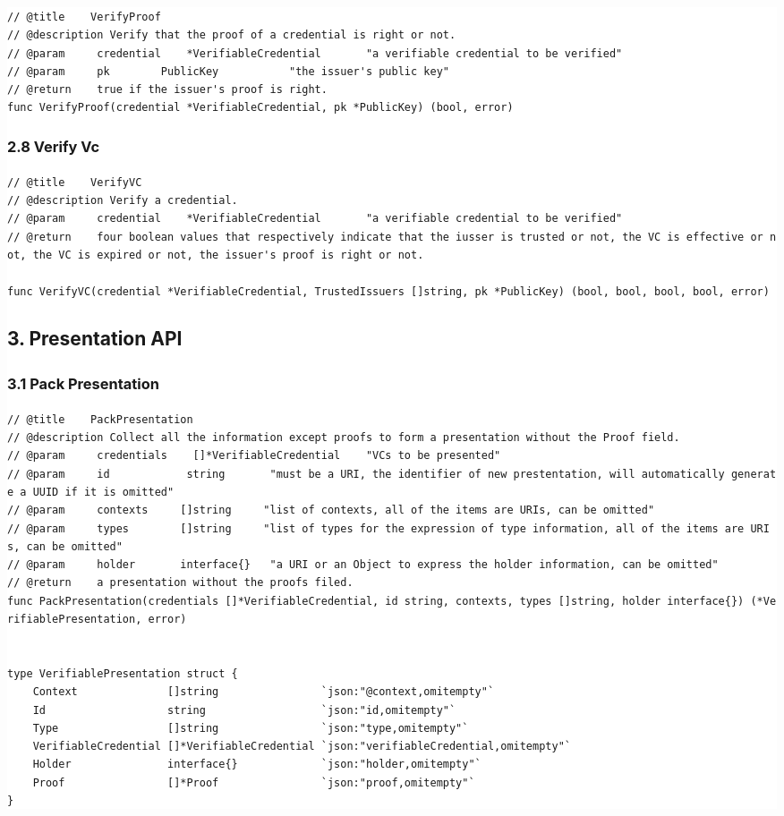 ```
// @title    VerifyProof
// @description Verify that the proof of a credential is right or not.
// @param     credential	*VerifiableCredential	    "a verifiable credential to be verified"
// @param     pk		PublicKey		    "the issuer's public key"
// @return    true if the issuer's proof is right.
func VerifyProof(credential *VerifiableCredential, pk *PublicKey) (bool, error)

```

### 2.8 Verify Vc

```
// @title    VerifyVC
// @description Verify a credential.
// @param     credential	*VerifiableCredential	    "a verifiable credential to be verified"
// @return    four boolean values that respectively indicate that the iusser is trusted or not, the VC is effective or not, the VC is expired or not, the issuer's proof is right or not.

func VerifyVC(credential *VerifiableCredential, TrustedIssuers []string, pk *PublicKey) (bool, bool, bool, bool, error)

```

## 3. Presentation API

### 3.1 Pack Presentation


```
// @title    PackPresentation
// @description Collect all the information except proofs to form a presentation without the Proof field.
// @param     credentials	 []*VerifiableCredential	"VCs to be presented"
// @param     id		    string		 "must be a URI, the identifier of new prestentation, will automatically generate a UUID if it is omitted"
// @param     contexts	   []string		"list of contexts, all of the items are URIs, can be omitted"
// @param     types		   []string		"list of types for the expression of type information, all of the items are URIs, can be omitted"
// @param     holder       interface{}	 "a URI or an Object to express the holder information, can be omitted"
// @return    a presentation without the proofs filed.
func PackPresentation(credentials []*VerifiableCredential, id string, contexts, types []string, holder interface{}) (*VerifiablePresentation, error)


type VerifiablePresentation struct {
	Context              []string                `json:"@context,omitempty"`
	Id                   string                  `json:"id,omitempty"`
	Type                 []string                `json:"type,omitempty"`
	VerifiableCredential []*VerifiableCredential `json:"verifiableCredential,omitempty"`
	Holder               interface{}             `json:"holder,omitempty"`
	Proof                []*Proof                `json:"proof,omitempty"`
}

```
